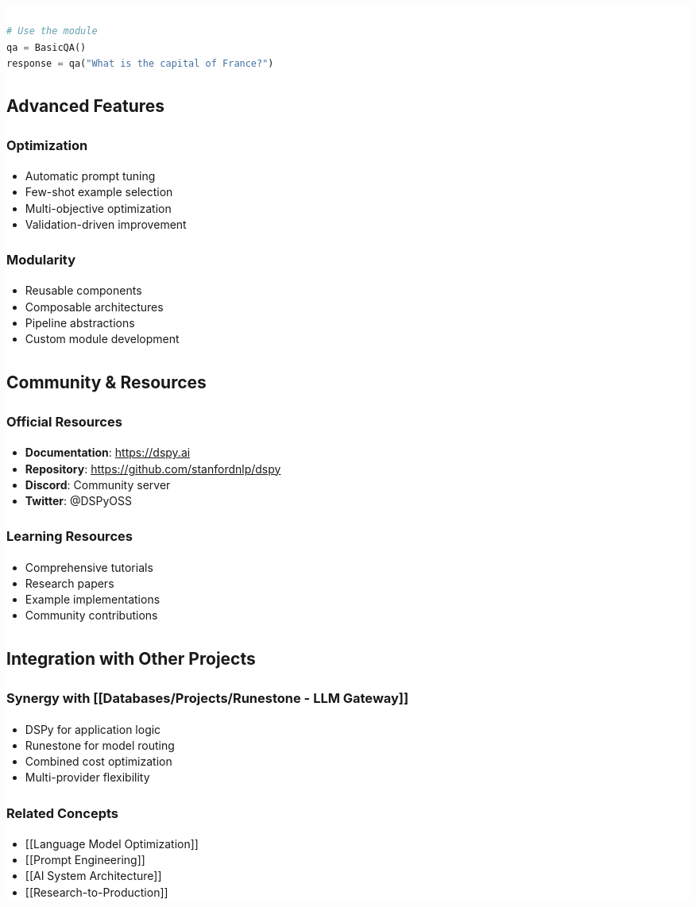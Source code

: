 ```python

# Use the module
qa = BasicQA()
response = qa("What is the capital of France?")
```

## Advanced Features

### Optimization
- Automatic prompt tuning
- Few-shot example selection
- Multi-objective optimization
- Validation-driven improvement

### Modularity
- Reusable components
- Composable architectures
- Pipeline abstractions
- Custom module development

## Community & Resources

### Official Resources
- **Documentation**: https://dspy.ai
- **Repository**: https://github.com/stanfordnlp/dspy
- **Discord**: Community server
- **Twitter**: @DSPyOSS

### Learning Resources
- Comprehensive tutorials
- Research papers
- Example implementations
- Community contributions

## Integration with Other Projects

### Synergy with [[Databases/Projects/Runestone - LLM Gateway]]
- DSPy for application logic
- Runestone for model routing
- Combined cost optimization
- Multi-provider flexibility

### Related Concepts
- [[Language Model Optimization]]
- [[Prompt Engineering]]
- [[AI System Architecture]]
- [[Research-to-Production]]
